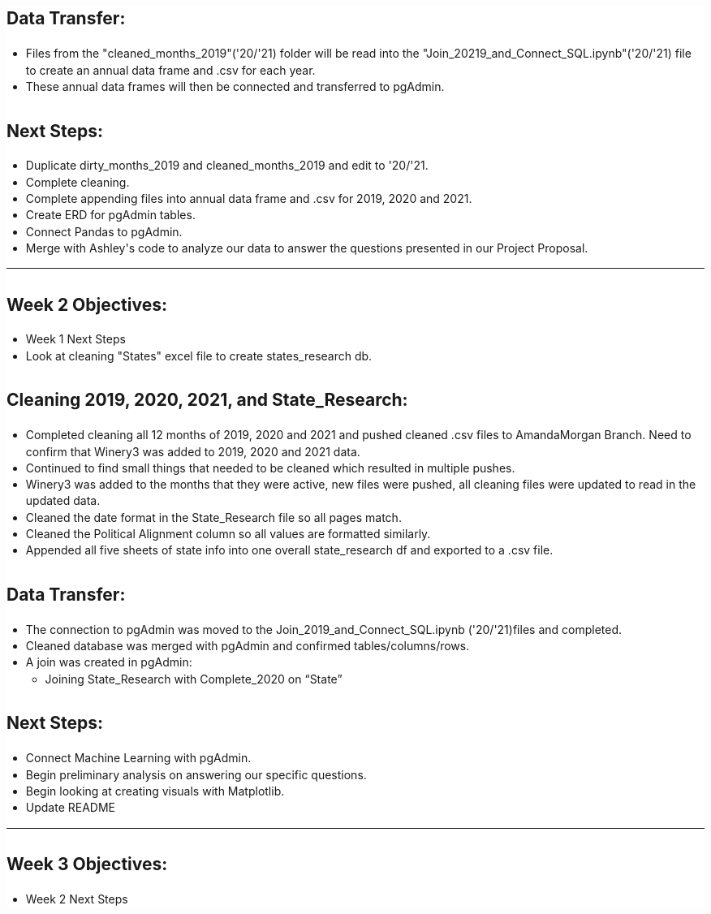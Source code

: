 ## Data Transfer:
- Files from the "cleaned_months_2019"('20/'21) folder will be read into the "Join_20219_and_Connect_SQL.ipynb"('20/'21) file to create an annual data frame and .csv for each year. 
- These annual data frames will then be connected and transferred to pgAdmin.

## Next Steps:
- Duplicate dirty_months_2019 and cleaned_months_2019 and edit to '20/'21.
- Complete cleaning.
- Complete appending files into annual data frame and .csv for 2019, 2020 and 2021.
- Create ERD for pgAdmin tables.
- Connect Pandas to pgAdmin.
- Merge with Ashley's code to analyze our data to answer the questions presented in our Project Proposal.
________________________________________________________________________________________________________________________________________________________
## Week 2 Objectives:
- Week 1 Next Steps
- Look at cleaning "States" excel file to create states_research db.

## Cleaning 2019, 2020, 2021, and State_Research:
- Completed cleaning all 12 months of 2019, 2020 and 2021 and pushed cleaned .csv files to AmandaMorgan Branch. Need to confirm that Winery3 was added to 2019, 2020 and 2021 data.
- Continued to find small things that needed to be cleaned which resulted in multiple pushes.
- Winery3 was added to the months that they were active, new files were pushed, all cleaning files were updated to read in the updated data.
- Cleaned the date format in the State_Research file so all pages match.
- Cleaned the Political Alignment column so all values are formatted similarly. 
- Appended all five sheets of state info into one overall state_research df and exported to a .csv file.

## Data Transfer:
- The connection to pgAdmin was moved to the Join_2019_and_Connect_SQL.ipynb ('20/'21)files and completed. 
- Cleaned database was merged with pgAdmin and confirmed tables/columns/rows. 
- A join was created in pgAdmin:
  - Joining State_Research with Complete_2020 on “State”

## Next Steps:
- Connect Machine Learning with pgAdmin.
- Begin preliminary analysis on answering our specific questions.
- Begin looking at creating visuals with Matplotlib.
- Update README
________________________________________________________________________________________________________________________________________________________
## Week 3 Objectives: 
- Week 2 Next Steps
